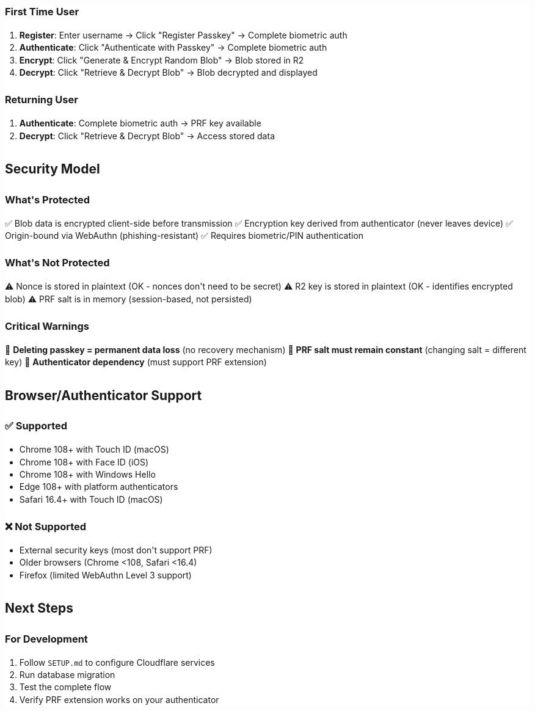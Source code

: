 ### First Time User
1. **Register**: Enter username → Click "Register Passkey" → Complete biometric auth
2. **Authenticate**: Click "Authenticate with Passkey" → Complete biometric auth
3. **Encrypt**: Click "Generate & Encrypt Random Blob" → Blob stored in R2
4. **Decrypt**: Click "Retrieve & Decrypt Blob" → Blob decrypted and displayed

### Returning User
1. **Authenticate**: Complete biometric auth → PRF key available
2. **Decrypt**: Click "Retrieve & Decrypt Blob" → Access stored data

## Security Model

### What's Protected
✅ Blob data is encrypted client-side before transmission
✅ Encryption key derived from authenticator (never leaves device)
✅ Origin-bound via WebAuthn (phishing-resistant)
✅ Requires biometric/PIN authentication

### What's Not Protected
⚠️ Nonce is stored in plaintext (OK - nonces don't need to be secret)
⚠️ R2 key is stored in plaintext (OK - identifies encrypted blob)
⚠️ PRF salt is in memory (session-based, not persisted)

### Critical Warnings
🚨 **Deleting passkey = permanent data loss** (no recovery mechanism)
🚨 **PRF salt must remain constant** (changing salt = different key)
🚨 **Authenticator dependency** (must support PRF extension)

## Browser/Authenticator Support

### ✅ Supported
- Chrome 108+ with Touch ID (macOS)
- Chrome 108+ with Face ID (iOS)
- Chrome 108+ with Windows Hello
- Edge 108+ with platform authenticators
- Safari 16.4+ with Touch ID (macOS)

### ❌ Not Supported
- External security keys (most don't support PRF)
- Older browsers (Chrome <108, Safari <16.4)
- Firefox (limited WebAuthn Level 3 support)

## Next Steps

### For Development
1. Follow `SETUP.md` to configure Cloudflare services
2. Run database migration
3. Test the complete flow
4. Verify PRF extension works on your authenticator
